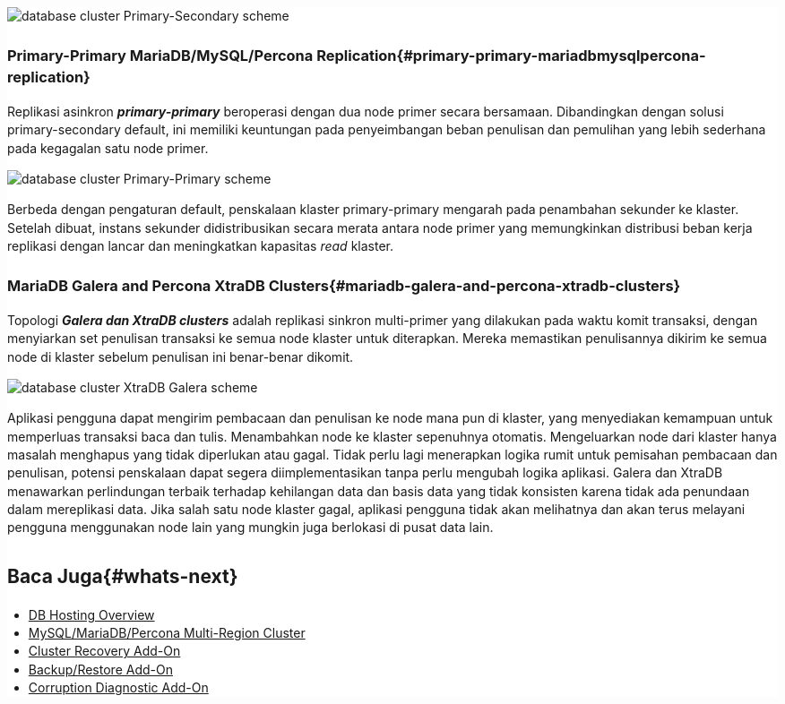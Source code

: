 <img src="https://assets.dewacloud.com/dewacloud-docs/databases/mysql-mariadb-percona/high-availability-cluster/auto-clustering/auto-clustering-11.png" alt="database cluster Primary-Secondary scheme" width="50%"/>

### Primary-Primary MariaDB/MySQL/Percona Replication{#primary-primary-mariadbmysqlpercona-replication}

Replikasi asinkron _**primary-primary**_ beroperasi dengan dua node primer secara bersamaan. Dibandingkan dengan solusi primary-secondary default, ini memiliki keuntungan pada penyeimbangan beban penulisan dan pemulihan yang lebih sederhana pada kegagalan satu node primer.

<img src="https://assets.dewacloud.com/dewacloud-docs/databases/mysql-mariadb-percona/high-availability-cluster/auto-clustering/auto-clustering-12.png" alt="database cluster Primary-Primary scheme" width="50%"/>

Berbeda dengan pengaturan default, penskalaan klaster primary-primary mengarah pada penambahan sekunder ke klaster. Setelah dibuat, instans sekunder didistribusikan secara merata antara node primer yang memungkinkan distribusi beban kerja replikasi dengan lancar dan meningkatkan kapasitas _read_ klaster.

### MariaDB Galera and Percona XtraDB Clusters{#mariadb-galera-and-percona-xtradb-clusters}

Topologi _**Galera dan XtraDB clusters**_ adalah replikasi sinkron multi-primer yang dilakukan pada waktu komit transaksi, dengan menyiarkan set penulisan transaksi ke semua node klaster untuk diterapkan. Mereka memastikan penulisannya dikirim ke semua node di klaster sebelum penulisan ini benar-benar dikomit.

<img src="https://assets.dewacloud.com/dewacloud-docs/databases/mysql-mariadb-percona/high-availability-cluster/auto-clustering/auto-clustering-13.png" alt="database cluster XtraDB Galera scheme" width="50%"/>

Aplikasi pengguna dapat mengirim pembacaan dan penulisan ke node mana pun di klaster, yang menyediakan kemampuan untuk memperluas transaksi baca dan tulis. Menambahkan node ke klaster sepenuhnya otomatis. Mengeluarkan node dari klaster hanya masalah menghapus yang tidak diperlukan atau gagal. Tidak perlu lagi menerapkan logika rumit untuk pemisahan pembacaan dan penulisan, potensi penskalaan dapat segera diimplementasikan tanpa perlu mengubah logika aplikasi. Galera dan XtraDB menawarkan perlindungan terbaik terhadap kehilangan data dan basis data yang tidak konsisten karena tidak ada penundaan dalam mereplikasi data. Jika salah satu node klaster gagal, aplikasi pengguna tidak akan melihatnya dan akan terus melayani pengguna menggunakan node lain yang mungkin juga berlokasi di pusat data lain.

## Baca Juga{#whats-next}

  * [DB Hosting Overview](<https://docs.dewacloud.com/docs/database-hosting/>)
  * [MySQL/MariaDB/Percona Multi-Region Cluster](<https://docs.dewacloud.com/docs/mariadb-multi-region-cluster/>)
  * [Cluster Recovery Add-On](<https://docs.dewacloud.com/docs/db-cluster-recovery-addon/>)
  * [Backup/Restore Add-On](<https://docs.dewacloud.com/docs/db-backup-restore-addon/>)
  * [Corruption Diagnostic Add-On](<https://docs.dewacloud.com/docs/db-corruption-diagnostic-addon/>)